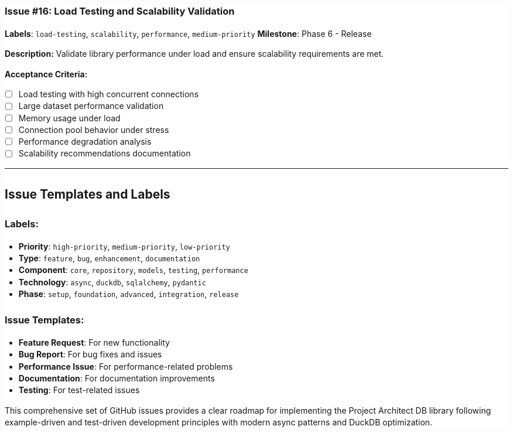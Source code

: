 ### Issue #16: Load Testing and Scalability Validation
**Labels**: `load-testing`, `scalability`, `performance`, `medium-priority`
**Milestone**: Phase 6 - Release

**Description:**
Validate library performance under load and ensure scalability requirements are met.

**Acceptance Criteria:**
- [ ] Load testing with high concurrent connections
- [ ] Large dataset performance validation
- [ ] Memory usage under load
- [ ] Connection pool behavior under stress
- [ ] Performance degradation analysis
- [ ] Scalability recommendations documentation

---

## Issue Templates and Labels

### Labels:
- **Priority**: `high-priority`, `medium-priority`, `low-priority`
- **Type**: `feature`, `bug`, `enhancement`, `documentation`
- **Component**: `core`, `repository`, `models`, `testing`, `performance`
- **Technology**: `async`, `duckdb`, `sqlalchemy`, `pydantic`
- **Phase**: `setup`, `foundation`, `advanced`, `integration`, `release`

### Issue Templates:
- **Feature Request**: For new functionality
- **Bug Report**: For bug fixes and issues
- **Performance Issue**: For performance-related problems
- **Documentation**: For documentation improvements
- **Testing**: For test-related issues

This comprehensive set of GitHub issues provides a clear roadmap for implementing the Project Architect DB library following example-driven and test-driven development principles with modern async patterns and DuckDB optimization.